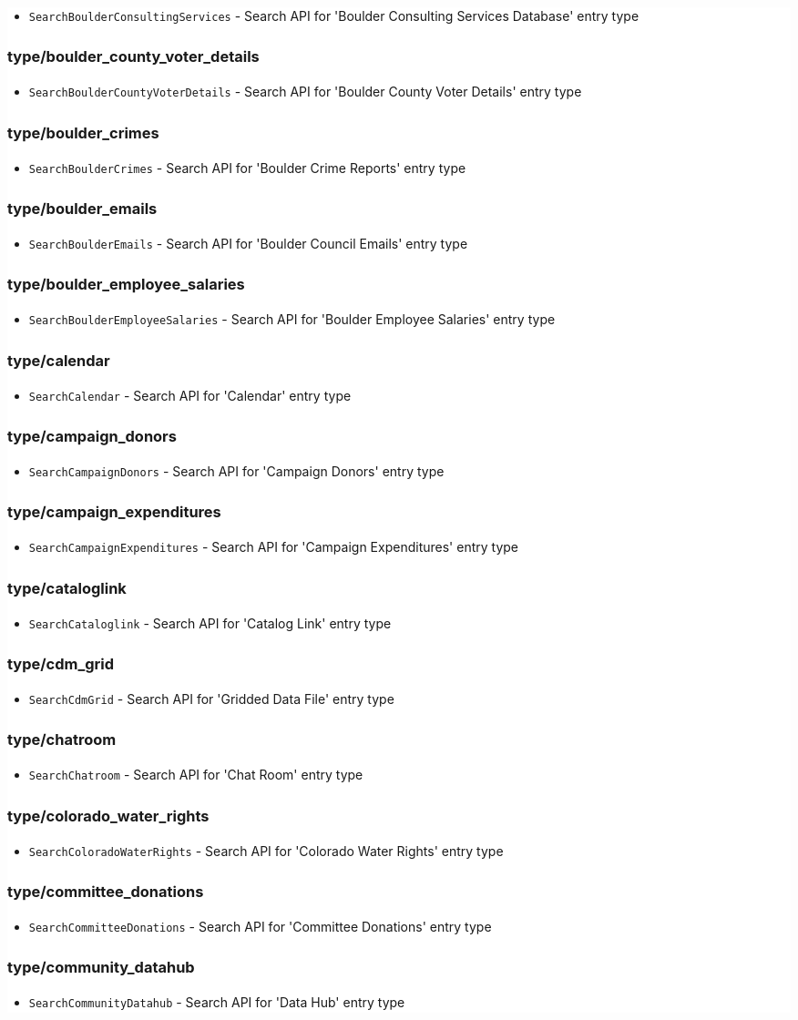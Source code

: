 * `SearchBoulderConsultingServices` - Search API for 'Boulder Consulting Services Database' entry type

### type/boulder_county_voter_details

* `SearchBoulderCountyVoterDetails` - Search API for 'Boulder County Voter Details' entry type

### type/boulder_crimes

* `SearchBoulderCrimes` - Search API for 'Boulder Crime Reports' entry type

### type/boulder_emails

* `SearchBoulderEmails` - Search API for 'Boulder Council Emails' entry type

### type/boulder_employee_salaries

* `SearchBoulderEmployeeSalaries` - Search API for 'Boulder Employee Salaries' entry type

### type/calendar

* `SearchCalendar` - Search API for 'Calendar' entry type

### type/campaign_donors

* `SearchCampaignDonors` - Search API for 'Campaign Donors' entry type

### type/campaign_expenditures

* `SearchCampaignExpenditures` - Search API for 'Campaign Expenditures' entry type

### type/cataloglink

* `SearchCataloglink` - Search API for 'Catalog Link' entry type

### type/cdm_grid

* `SearchCdmGrid` - Search API for 'Gridded Data File' entry type

### type/chatroom

* `SearchChatroom` - Search API for 'Chat Room' entry type

### type/colorado_water_rights

* `SearchColoradoWaterRights` - Search API for 'Colorado Water Rights' entry type

### type/committee_donations

* `SearchCommitteeDonations` - Search API for 'Committee Donations' entry type

### type/community_datahub

* `SearchCommunityDatahub` - Search API for 'Data Hub' entry type
